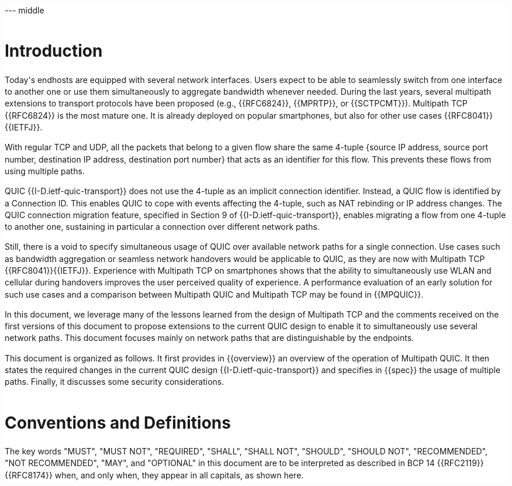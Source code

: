 
--- middle

Introduction
============

Today's endhosts are equipped with several
network interfaces. Users expect to be able to seamlessly switch
from one interface to another one or use them simultaneously to aggregate
bandwidth whenever needed. During the last years, several multipath extensions
to transport protocols have been proposed (e.g., {{RFC6824}}, {{MPRTP}}, or
{{SCTPCMT}}). Multipath TCP {{RFC6824}} is the most mature one. It is already
deployed on popular smartphones, but also for other use cases {{RFC8041}}
{{IETFJ}}.

With regular TCP and UDP, all the packets that belong to a given flow
share the same 4-tuple {source IP address, source port number, destination IP
address, destination port number} that acts as an identifier for this flow. This
prevents these flows from using multiple paths.

QUIC
{{I-D.ietf-quic-transport}} does not use the 4-tuple as an implicit
connection identifier. Instead, a QUIC flow is identified by a Connection ID.
This enables QUIC to cope with events affecting the 4-tuple, such as NAT
rebinding or IP address changes. The QUIC connection migration feature,
specified in Section 9 of {{I-D.ietf-quic-transport}}, enables migrating a flow
from one 4-tuple to another one, sustaining in particular a connection over
different network paths.

Still, there is a void to specify simultaneous usage of QUIC over available
network paths for a single connection. Use cases such as bandwidth aggregation
or seamless network handovers would be applicable to QUIC, as they are now with
Multipath TCP {{RFC8041}}{{IETFJ}}. Experience with Multipath TCP on smartphones
shows that the ability to simultaneously use WLAN and cellular during handovers
improves the user perceived quality of experience.
A performance evaluation of an early solution for such use cases and a
comparison between Multipath QUIC and Multipath TCP may be found in {{MPQUIC}}.

In this document, we leverage many of the lessons learned from the
design of Multipath TCP and the comments received on the first versions
of this document to propose extensions to the current QUIC design to
enable it to simultaneously use several network paths. This document focuses
mainly on network paths that are distinguishable by the endpoints.

This document is organized as follows. It first provides in {{overview}} an
overview of the operation of Multipath QUIC. It then states the required changes
in the current QUIC design {{I-D.ietf-quic-transport}} and specifies in {{spec}}
the usage of multiple paths. Finally, it discusses some security considerations.


Conventions and Definitions
===========================

The key words "MUST", "MUST NOT", "REQUIRED", "SHALL", "SHALL NOT",
"SHOULD", "SHOULD NOT", "RECOMMENDED", "NOT RECOMMENDED", "MAY", and
"OPTIONAL" in this document are to be interpreted as described in BCP 14
{{RFC2119}} {{RFC8174}} when, and only when, they appear in all capitals, as
shown here.
